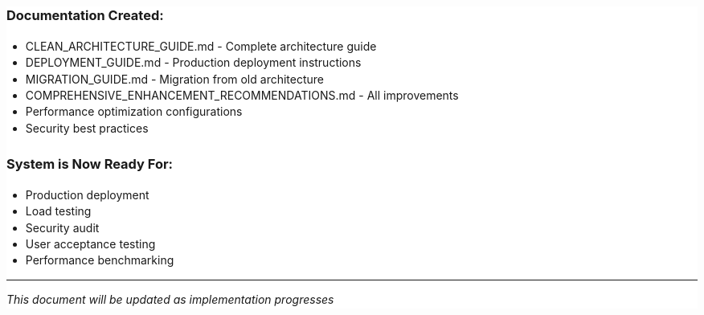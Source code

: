### Documentation Created:
- CLEAN_ARCHITECTURE_GUIDE.md - Complete architecture guide
- DEPLOYMENT_GUIDE.md - Production deployment instructions
- MIGRATION_GUIDE.md - Migration from old architecture
- COMPREHENSIVE_ENHANCEMENT_RECOMMENDATIONS.md - All improvements
- Performance optimization configurations
- Security best practices

### System is Now Ready For:
- Production deployment
- Load testing
- Security audit
- User acceptance testing
- Performance benchmarking

---
*This document will be updated as implementation progresses*